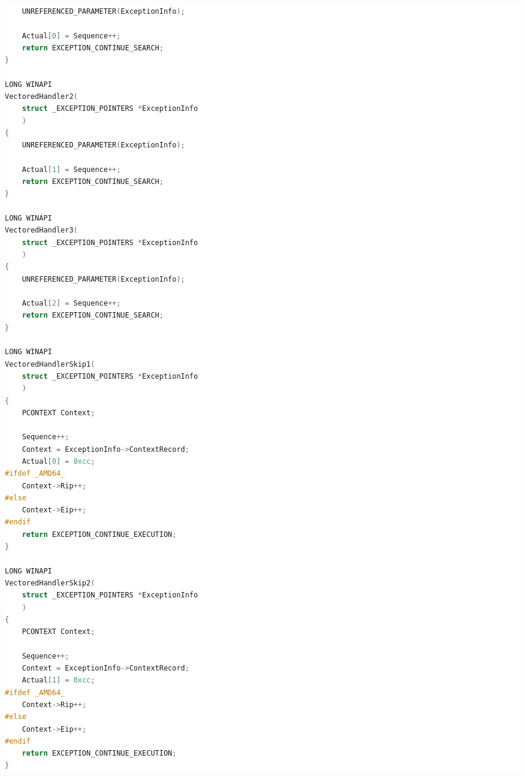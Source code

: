 ```C++
    UNREFERENCED_PARAMETER(ExceptionInfo);
    
    Actual[0] = Sequence++;
    return EXCEPTION_CONTINUE_SEARCH;
}

LONG WINAPI
VectoredHandler2(
    struct _EXCEPTION_POINTERS *ExceptionInfo
    )
{
    UNREFERENCED_PARAMETER(ExceptionInfo);

    Actual[1] = Sequence++;
    return EXCEPTION_CONTINUE_SEARCH;
}

LONG WINAPI
VectoredHandler3(
    struct _EXCEPTION_POINTERS *ExceptionInfo
    )
{
    UNREFERENCED_PARAMETER(ExceptionInfo);

    Actual[2] = Sequence++;
    return EXCEPTION_CONTINUE_SEARCH;
}

LONG WINAPI
VectoredHandlerSkip1(
    struct _EXCEPTION_POINTERS *ExceptionInfo
    )
{
    PCONTEXT Context;
    
    Sequence++;
    Context = ExceptionInfo->ContextRecord;
    Actual[0] = 0xcc;
#ifdef _AMD64_
    Context->Rip++;
#else
    Context->Eip++;
#endif    
    return EXCEPTION_CONTINUE_EXECUTION;
}

LONG WINAPI
VectoredHandlerSkip2(
    struct _EXCEPTION_POINTERS *ExceptionInfo
    )
{
    PCONTEXT Context;
    
    Sequence++;
    Context = ExceptionInfo->ContextRecord;
    Actual[1] = 0xcc;
#ifdef _AMD64_
    Context->Rip++;
#else
    Context->Eip++;
#endif    
    return EXCEPTION_CONTINUE_EXECUTION;
}
```